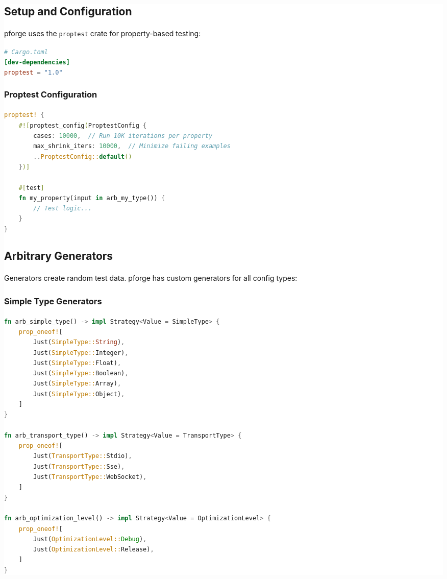 ## Setup and Configuration

pforge uses the `proptest` crate for property-based testing:

```toml
# Cargo.toml
[dev-dependencies]
proptest = "1.0"
```

### Proptest Configuration

```rust
proptest! {
    #![proptest_config(ProptestConfig {
        cases: 10000,  // Run 10K iterations per property
        max_shrink_iters: 10000,  // Minimize failing examples
        ..ProptestConfig::default()
    })]

    #[test]
    fn my_property(input in arb_my_type()) {
        // Test logic...
    }
}
```

## Arbitrary Generators

Generators create random test data. pforge has custom generators for all config types:

### Simple Type Generators

```rust
fn arb_simple_type() -> impl Strategy<Value = SimpleType> {
    prop_oneof![
        Just(SimpleType::String),
        Just(SimpleType::Integer),
        Just(SimpleType::Float),
        Just(SimpleType::Boolean),
        Just(SimpleType::Array),
        Just(SimpleType::Object),
    ]
}

fn arb_transport_type() -> impl Strategy<Value = TransportType> {
    prop_oneof![
        Just(TransportType::Stdio),
        Just(TransportType::Sse),
        Just(TransportType::WebSocket),
    ]
}

fn arb_optimization_level() -> impl Strategy<Value = OptimizationLevel> {
    prop_oneof![
        Just(OptimizationLevel::Debug),
        Just(OptimizationLevel::Release),
    ]
}
```

